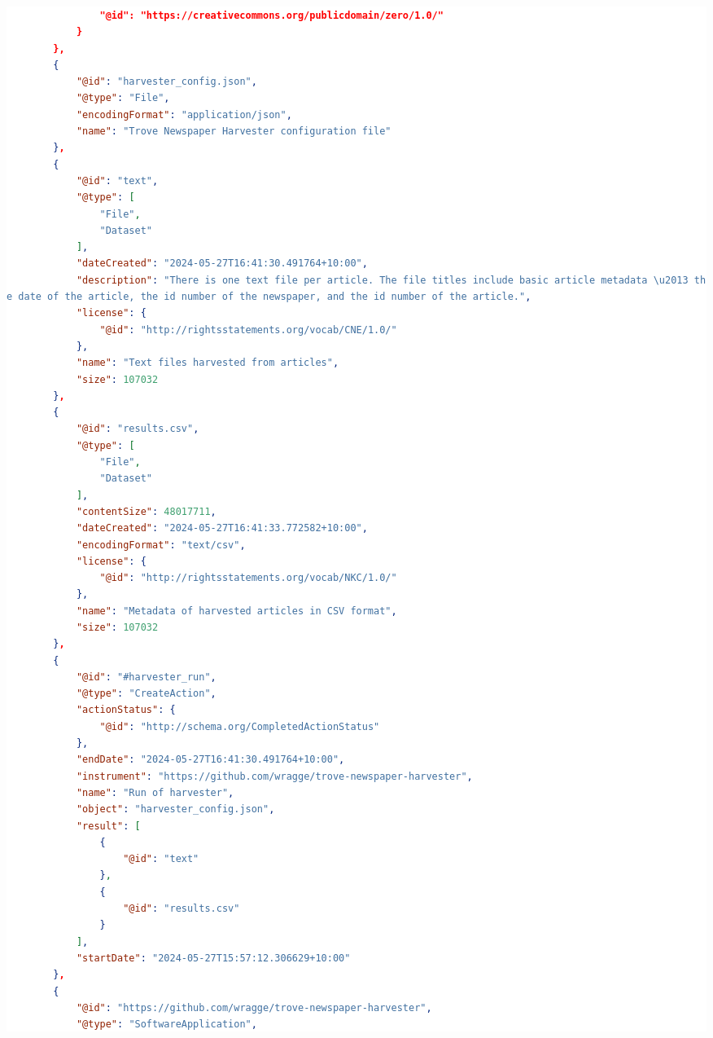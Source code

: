 ``` json
                "@id": "https://creativecommons.org/publicdomain/zero/1.0/"
            }
        },
        {
            "@id": "harvester_config.json",
            "@type": "File",
            "encodingFormat": "application/json",
            "name": "Trove Newspaper Harvester configuration file"
        },
        {
            "@id": "text",
            "@type": [
                "File",
                "Dataset"
            ],
            "dateCreated": "2024-05-27T16:41:30.491764+10:00",
            "description": "There is one text file per article. The file titles include basic article metadata \u2013 the date of the article, the id number of the newspaper, and the id number of the article.",
            "license": {
                "@id": "http://rightsstatements.org/vocab/CNE/1.0/"
            },
            "name": "Text files harvested from articles",
            "size": 107032
        },
        {
            "@id": "results.csv",
            "@type": [
                "File",
                "Dataset"
            ],
            "contentSize": 48017711,
            "dateCreated": "2024-05-27T16:41:33.772582+10:00",
            "encodingFormat": "text/csv",
            "license": {
                "@id": "http://rightsstatements.org/vocab/NKC/1.0/"
            },
            "name": "Metadata of harvested articles in CSV format",
            "size": 107032
        },
        {
            "@id": "#harvester_run",
            "@type": "CreateAction",
            "actionStatus": {
                "@id": "http://schema.org/CompletedActionStatus"
            },
            "endDate": "2024-05-27T16:41:30.491764+10:00",
            "instrument": "https://github.com/wragge/trove-newspaper-harvester",
            "name": "Run of harvester",
            "object": "harvester_config.json",
            "result": [
                {
                    "@id": "text"
                },
                {
                    "@id": "results.csv"
                }
            ],
            "startDate": "2024-05-27T15:57:12.306629+10:00"
        },
        {
            "@id": "https://github.com/wragge/trove-newspaper-harvester",
            "@type": "SoftwareApplication",
```